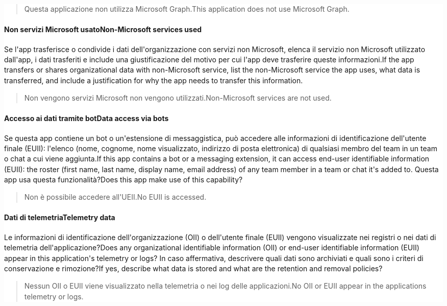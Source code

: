 ><span data-ttu-id="3feec-129">Questa applicazione non utilizza Microsoft Graph.</span><span class="sxs-lookup"><span data-stu-id="3feec-129">This application does not use Microsoft Graph.</span></span>


#### <a name="non-microsoft-services-used"></a><span data-ttu-id="3feec-130">Non servizi Microsoft usato</span><span class="sxs-lookup"><span data-stu-id="3feec-130">Non-Microsoft services used</span></span>

<span data-ttu-id="3feec-131">Se l'app trasferisce o condivide i dati dell'organizzazione con servizi non Microsoft, elenca il servizio non Microsoft utilizzato dall'app, i dati trasferiti e include una giustificazione del motivo per cui l'app deve trasferire queste informazioni.</span><span class="sxs-lookup"><span data-stu-id="3feec-131">If the app transfers or shares organizational data with non-Microsoft service, list the non-Microsoft service the app uses, what data is transferred, and include a justification for why the app needs to transfer this information.</span></span>

><span data-ttu-id="3feec-132">Non vengono servizi Microsoft non vengono utilizzati.</span><span class="sxs-lookup"><span data-stu-id="3feec-132">Non-Microsoft services are not used.</span></span>

#### <a name="data-access-via-bots"></a><span data-ttu-id="3feec-133">Accesso ai dati tramite bot</span><span class="sxs-lookup"><span data-stu-id="3feec-133">Data access via bots</span></span>

<span data-ttu-id="3feec-134">Se questa app contiene un bot o un'estensione di messaggistica, può accedere alle informazioni di identificazione dell'utente finale (EUII): l'elenco (nome, cognome, nome visualizzato, indirizzo di posta elettronica) di qualsiasi membro del team in un team o chat a cui viene aggiunta.</span><span class="sxs-lookup"><span data-stu-id="3feec-134">If this app contains a bot or a messaging extension, it can access end-user identifiable information (EUII): the roster (first name, last name, display name, email address) of any team member in a team or chat it's added to.</span></span> <span data-ttu-id="3feec-135">Questa app usa questa funzionalità?</span><span class="sxs-lookup"><span data-stu-id="3feec-135">Does this app make use of this capability?</span></span>

><span data-ttu-id="3feec-136">Non è possibile accedere all'UEII.</span><span class="sxs-lookup"><span data-stu-id="3feec-136">No EUII is accessed.</span></span>



#### <a name="telemetry-data"></a><span data-ttu-id="3feec-137">Dati di telemetria</span><span class="sxs-lookup"><span data-stu-id="3feec-137">Telemetry data</span></span>

<span data-ttu-id="3feec-138">Le informazioni di identificazione dell'organizzazione (OII) o dell'utente finale (EUII) vengono visualizzate nei registri o nei dati di telemetria dell'applicazione?</span><span class="sxs-lookup"><span data-stu-id="3feec-138">Does any organizational identifiable information (OII) or end-user identifiable information (EUII) appear in this application's telemetry or logs?</span></span> <span data-ttu-id="3feec-139">In caso affermativa, descrivere quali dati sono archiviati e quali sono i criteri di conservazione e rimozione?</span><span class="sxs-lookup"><span data-stu-id="3feec-139">If yes, describe what data is stored and what are the retention and removal policies?</span></span>

><span data-ttu-id="3feec-140">Nessun OII o EUII viene visualizzato nella telemetria o nei log delle applicazioni.</span><span class="sxs-lookup"><span data-stu-id="3feec-140">No OII or EUII appear in the applications telemetry or logs.</span></span>
